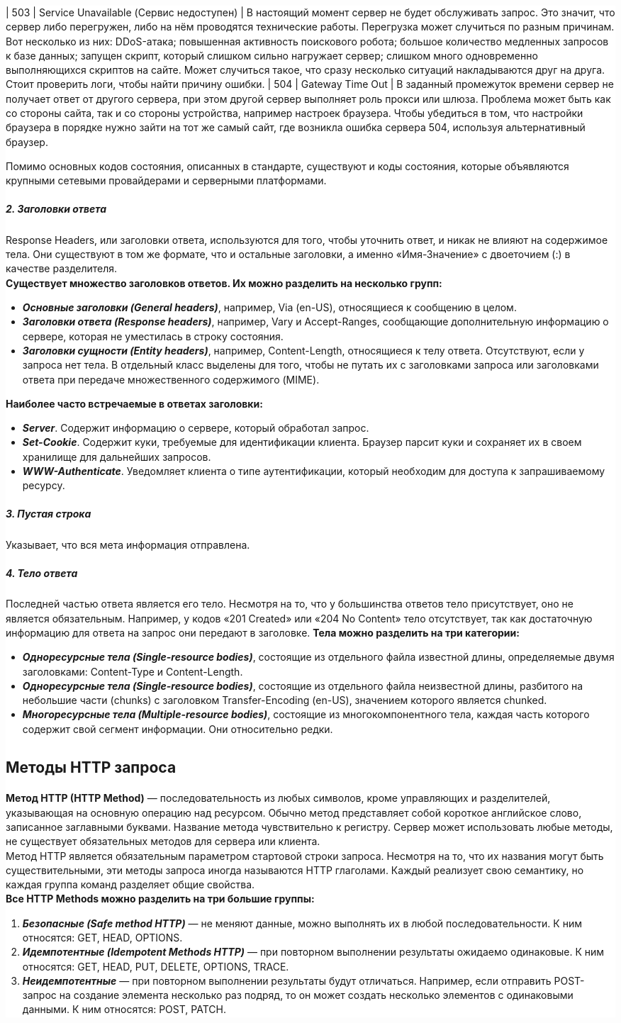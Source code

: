 | 503 |	Service Unavailable (Сервис недоступен) | В настоящий момент сервер не будет обслуживать запрос. Это значит, что сервер либо перегружен, либо на нём проводятся технические работы. Перегрузка может случиться по разным причинам. Вот несколько из них: DDoS-атака; повышенная активность поискового робота; большое количество медленных запросов к базе данных; запущен скрипт, который слишком сильно нагружает сервер; слишком много одновременно выполняющихся скриптов на сайте. Может случиться такое, что сразу несколько ситуаций накладываются друг на друга. Стоит проверить логи, чтобы найти причину ошибки.
| 504 | Gateway Time Out | В заданный промежуток времени сервер не получает ответ от другого сервера, при этом другой сервер выполняет роль прокси или шлюза. Проблема может быть как со стороны сайта, так и со стороны устройства, например настроек браузера. Чтобы убедиться в том, что настройки браузера в порядке нужно зайти на тот же самый сайт, где возникла ошибка сервера 504, используя альтернативный браузер.

Помимо основных кодов состояния, описанных в стандарте, существуют и коды состояния, которые объявляются крупными сетевыми провайдерами и серверными платформами.
##### 2. Заголовки ответа
Response Headers, или заголовки ответа, используются для того, чтобы уточнить ответ, и никак не влияют на содержимое тела. Они существуют в том же формате, что и остальные заголовки, а именно  «Имя-Значение» с двоеточием (:) в качестве разделителя.  
**Существует множество заголовков ответов. Их можно разделить на несколько групп:**
 - ***Основные заголовки (General headers)***, например, Via (en-US), относящиеся к сообщению в целом.
 - ***Заголовки ответа (Response headers)***, например, Vary и Accept-Ranges, сообщающие дополнительную информацию о сервере, которая не уместилась в строку состояния.
 - ***Заголовки сущности (Entity headers)***, например, Content-Length, относящиеся к телу ответа. Отсутствуют, если у запроса нет тела. В отдельный класс выделены для того, чтобы не путать их с заголовками запроса или заголовками ответа при передаче множественного содержимого (MIME).

**Наиболее часто встречаемые в ответах заголовки:**
  - ***Server***.	Содержит информацию о сервере, который обработал запрос.
  - ***Set-Cookie***.	Содержит куки, требуемые для идентификации клиента. Браузер парсит куки и сохраняет их в своем хранилище для дальнейших запросов.
  - ***WWW-Authenticate***.	Уведомляет клиента о типе аутентификации, который необходим для доступа к запрашиваемому ресурсу.

##### 3. Пустая строка
Указывает, что вся мета информация отправлена.
##### 4. Тело ответа
Последней частью ответа является его тело. Несмотря на то, что у большинства ответов тело присутствует, оно не является обязательным. Например, у кодов «201 Created» или «204 No Content» тело отсутствует, так как достаточную информацию для ответа на запрос они передают в заголовке.
**Тела можно разделить на три категории:**
 - ***Одноресурсные тела (Single-resource bodies)***, состоящие из отдельного файла известной длины, определяемые двумя заголовками: Content-Type и Content-Length.
 - ***Одноресурсные тела (Single-resource bodies)***, состоящие из отдельного файла неизвестной длины, разбитого на небольшие части (chunks) с заголовком Transfer-Encoding (en-US), значением которого является chunked.
 - ***Многоресурсные тела (Multiple-resource bodies)***, состоящие из многокомпонентного тела, каждая часть которого содержит свой сегмент информации. Они относительно редки.

## Методы HTTP запроса
**Метод HTTP (HTTP Method)** — последовательность из любых символов, кроме управляющих и разделителей, указывающая на основную операцию над ресурсом. Обычно метод представляет собой короткое английское слово, записанное заглавными буквами. Название метода чувствительно к регистру.
Сервер может использовать любые методы, не существует обязательных методов для сервера или клиента.  
Метод HTTP является обязательным параметром стартовой строки запроса.
Несмотря на то, что их названия могут быть существительными, эти методы запроса иногда называются HTTP глаголами. Каждый реализует свою семантику, но каждая группа команд разделяет общие свойства.  
**Все HTTP Methods можно разделить на три большие группы:**
1. ***Безопасные (Safe method HTTP)*** — не меняют данные, можно выполнять их в любой последовательности. К ним относятся: GET, HEAD, OPTIONS.
2. ***Идемпотентные (Idempotent Methods HTTP)*** — при повторном выполнении результаты ожидаемо одинаковые. К ним относятся: GET, HEAD, PUT, DELETE, OPTIONS, TRACE.
3. ***Неидемпотентные*** — при повторном выполнении результаты будут отличаться. Например, если отправить POST-запрос на создание элемента несколько раз подряд, то он может создать несколько элементов с одинаковыми данными. К ним относятся: POST, PATCH.
